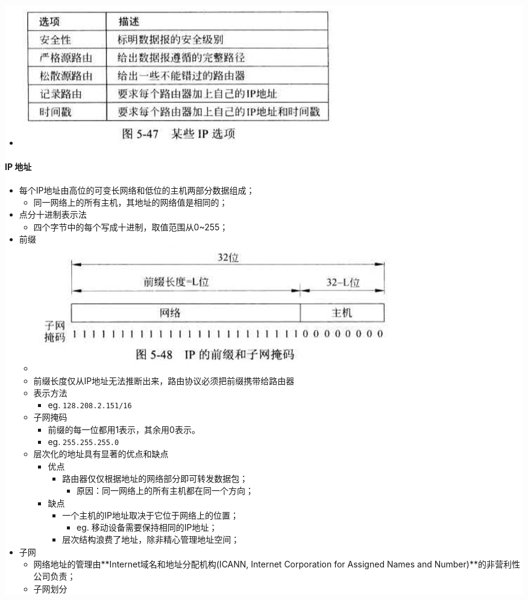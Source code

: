   - ![image-20200106171037086](README.assets/image-20200106171037086.png)

#### IP 地址

- 每个IP地址由高位的可变长网络和低位的主机两部分数据组成；
  - 同一网络上的所有主机，其地址的网络值是相同的；
- 点分十进制表示法
  - 四个字节中的每个写成十进制，取值范围从0~255；
- 前缀
  - ![image-20200106171315012](README.assets/image-20200106171315012.png)
  - 前缀长度仅从IP地址无法推断出来，路由协议必须把前缀携带给路由器
  - 表示方法
    - eg. `128.208.2.151/16`
  - 子网掩码
    - 前缀的每一位都用1表示，其余用0表示。
    - eg. `255.255.255.0`
  - 层次化的地址具有显著的优点和缺点
    - 优点
      - 路由器仅仅根据地址的网络部分即可转发数据包；
        - 原因：同一网络上的所有主机都在同一个方向；
    - 缺点
      - 一个主机的IP地址取决于它位于网络上的位置；
        - eg. 移动设备需要保持相同的IP地址；
      - 层次结构浪费了地址，除非精心管理地址空间；
- 子网
  - 网络地址的管理由**Internet域名和地址分配机构(ICANN, Internet Corporation for Assigned Names and Number)**的非营利性公司负责；
  - 子网划分